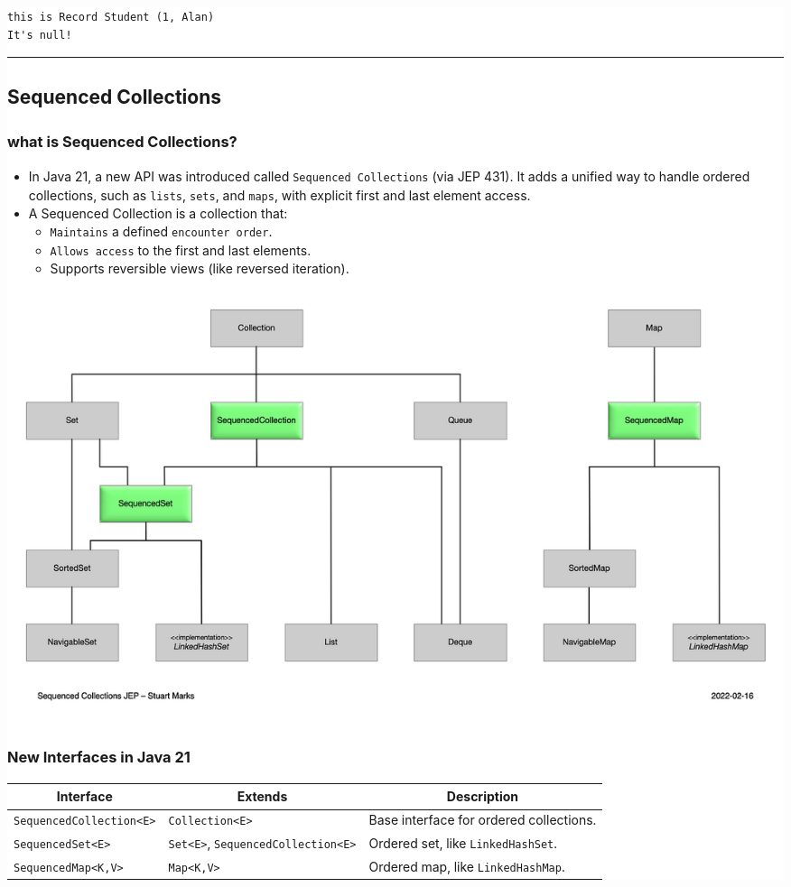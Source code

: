 ```text
this is Record Student (1, Alan)
It's null!
```

-------------------

## Sequenced Collections
### what is Sequenced Collections?
- In Java 21, a new API was introduced called `Sequenced Collections` (via JEP 431). It adds a unified way to handle ordered collections, such as `lists`, `sets`, and `maps`, with explicit first and last element access.
- A Sequenced Collection is a collection that:
  - `Maintains` a defined `encounter order`.
  - `Allows access` to the first and last elements.
  - Supports reversible views (like reversed iteration).

![Sequenced Collections in Java 21.png](../../../../resources/Sequenced%20Collections%20in%20Java%2021.png)


### New Interfaces in Java 21
| Interface                | Extends                            | Description                             |
|--------------------------|------------------------------------|-----------------------------------------|
| `SequencedCollection<E>` | `Collection<E>`                    | Base interface for ordered collections. |
| `SequencedSet<E>`        | `Set<E>`, `SequencedCollection<E>` | Ordered set, like `LinkedHashSet`.      |
| `SequencedMap<K,V>`      | `Map<K,V>`                         | Ordered map, like `LinkedHashMap`.      |

